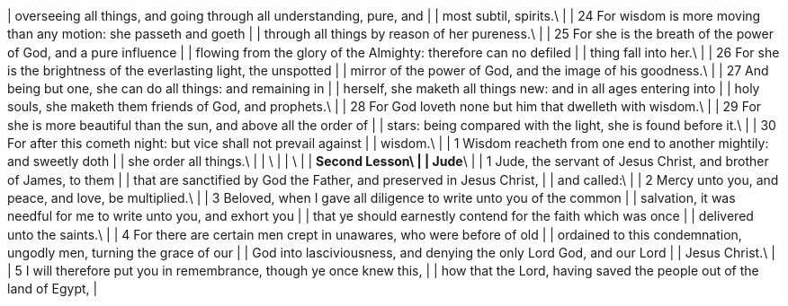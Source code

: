 | overseeing all things, and going through all understanding, pure, and |
| most subtil, spirits.\                                                |
| 24 For wisdom is more moving than any motion: she passeth and goeth   |
| through all things by reason of her pureness.\                        |
| 25 For she is the breath of the power of God, and a pure influence    |
| flowing from the glory of the Almighty: therefore can no defiled      |
| thing fall into her.\                                                 |
| 26 For she is the brightness of the everlasting light, the unspotted  |
| mirror of the power of God, and the image of his goodness.\           |
| 27 And being but one, she can do all things: and remaining in         |
| herself, she maketh all things new: and in all ages entering into     |
| holy souls, she maketh them friends of God, and prophets.\            |
| 28 For God loveth none but him that dwelleth with wisdom.\            |
| 29 For she is more beautiful than the sun, and above all the order of |
| stars: being compared with the light, she is found before it.\        |
| 30 For after this cometh night: but vice shall not prevail against    |
| wisdom.\                                                              |
| 1 Wisdom reacheth from one end to another mightily: and sweetly doth  |
| she order all things.\                                                |
| \                                                                     |
| \                                                                     |
| **Second Lesson\                                                      |
| Jude**\                                                               |
| 1 Jude, the servant of Jesus Christ, and brother of James, to them    |
| that are sanctified by God the Father, and preserved in Jesus Christ, |
| and called:\                                                          |
| 2 Mercy unto you, and peace, and love, be multiplied.\                |
| 3 Beloved, when I gave all diligence to write unto you of the common  |
| salvation, it was needful for me to write unto you, and exhort you    |
| that ye should earnestly contend for the faith which was once         |
| delivered unto the saints.\                                           |
| 4 For there are certain men crept in unawares, who were before of old |
| ordained to this condemnation, ungodly men, turning the grace of our  |
| God into lasciviousness, and denying the only Lord God, and our Lord  |
| Jesus Christ.\                                                        |
| 5 I will therefore put you in remembrance, though ye once knew this,  |
| how that the Lord, having saved the people out of the land of Egypt,  |